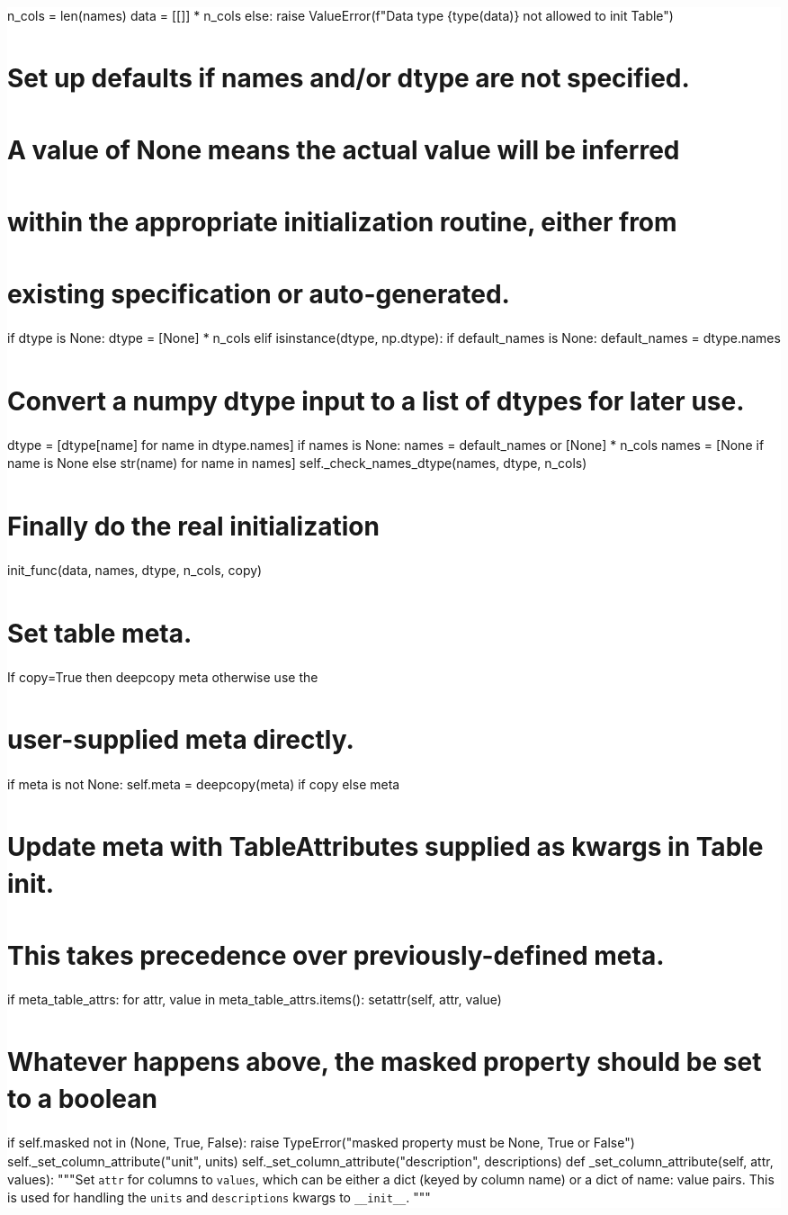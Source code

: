 n_cols = len(names)
data = [[]] * n_cols
else:
raise ValueError(f"Data type {type(data)} not allowed to init Table")
# Set up defaults if names and/or dtype are not specified.
# A value of None means the actual value will be inferred
# within the appropriate initialization routine, either from
# existing specification or auto-generated.
if dtype is None:
dtype = [None] * n_cols
elif isinstance(dtype, np.dtype):
if default_names is None:
default_names = dtype.names
# Convert a numpy dtype input to a list of dtypes for later use.
dtype = [dtype[name] for name in dtype.names]
if names is None:
names = default_names or [None] * n_cols
names = [None if name is None else str(name) for name in names]
self._check_names_dtype(names, dtype, n_cols)
# Finally do the real initialization
init_func(data, names, dtype, n_cols, copy)
# Set table meta.
If copy=True then deepcopy meta otherwise use the
# user-supplied meta directly.
if meta is not None:
self.meta = deepcopy(meta) if copy else meta
# Update meta with TableAttributes supplied as kwargs in Table init.
# This takes precedence over previously-defined meta.
if meta_table_attrs:
for attr, value in meta_table_attrs.items():
setattr(self, attr, value)
# Whatever happens above, the masked property should be set to a boolean
if self.masked not in (None, True, False):
raise TypeError("masked property must be None, True or False")
self._set_column_attribute("unit", units)
self._set_column_attribute("description", descriptions)
def _set_column_attribute(self, attr, values):
"""Set ``attr`` for columns to ``values``, which can be either a dict (keyed by column
name) or a dict of name: value pairs.
This is used for handling the ``units`` and
``descriptions`` kwargs to ``__init__``.
"""